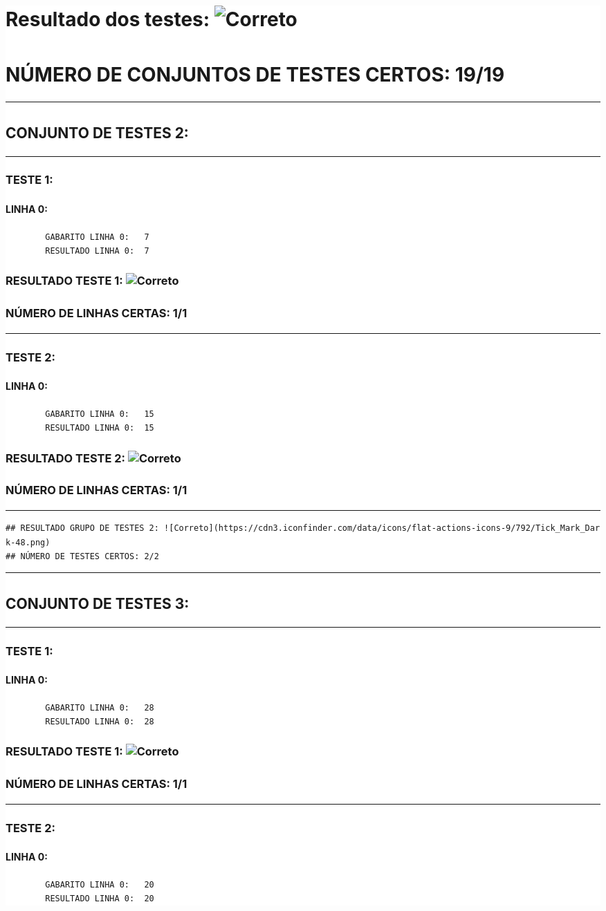 # Resultado dos testes: ![Correto](https://cdn3.iconfinder.com/data/icons/flat-actions-icons-9/792/Tick_Mark_Dark-48.png)

# NÚMERO DE CONJUNTOS DE TESTES CERTOS: 19/19
----------------------------------------------------------------------------------------------------
## CONJUNTO DE TESTES 2: 
----------------------------------------------------------------------------------------------------
### 		TESTE 1: 
####			LINHA 0: 
			GABARITO LINHA 0:	7
			RESULTADO LINHA 0:	7
### 		RESULTADO TESTE 1: ![Correto](https://cdn3.iconfinder.com/data/icons/flat-actions-icons-9/792/Tick_Mark_Dark-48.png)
### 		NÚMERO DE LINHAS CERTAS: 1/1
----------------------------------------------------------------------------------------------------
### 		TESTE 2: 
####			LINHA 0: 
			GABARITO LINHA 0:	15
			RESULTADO LINHA 0:	15
### 		RESULTADO TESTE 2: ![Correto](https://cdn3.iconfinder.com/data/icons/flat-actions-icons-9/792/Tick_Mark_Dark-48.png)
### 		NÚMERO DE LINHAS CERTAS: 1/1
----------------------------------------------------------------------------------------------------
	## RESULTADO GRUPO DE TESTES 2: ![Correto](https://cdn3.iconfinder.com/data/icons/flat-actions-icons-9/792/Tick_Mark_Dark-48.png)
	## NÚMERO DE TESTES CERTOS: 2/2
----------------------------------------------------------------------------------------------------
## CONJUNTO DE TESTES 3: 
----------------------------------------------------------------------------------------------------
### 		TESTE 1: 
####			LINHA 0: 
			GABARITO LINHA 0:	28
			RESULTADO LINHA 0:	28
### 		RESULTADO TESTE 1: ![Correto](https://cdn3.iconfinder.com/data/icons/flat-actions-icons-9/792/Tick_Mark_Dark-48.png)
### 		NÚMERO DE LINHAS CERTAS: 1/1
----------------------------------------------------------------------------------------------------
### 		TESTE 2: 
####			LINHA 0: 
			GABARITO LINHA 0:	20
			RESULTADO LINHA 0:	20